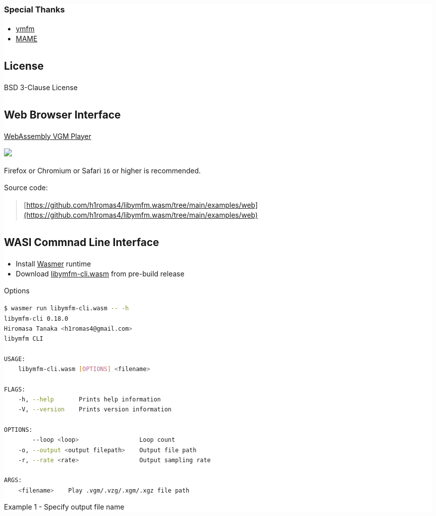 ### Special Thanks

- [ymfm](https://github.com/aaronsgiles/ymfm)
- [MAME](https://github.com/mamedev/mame)

## License

BSD 3-Clause License

## Web Browser Interface

[WebAssembly VGM Player](https://chipstream.netlify.app/)

[![](https://github.com/h1romas4/libymfm.wasm/raw/main/public/images/ogp.png)](https://chipstream.netlify.app/)

Firefox or Chromium or Safari `16` or higher is recommended.

Source code:

> [https://github.com/h1romas4/libymfm.wasm/tree/main/examples/web](https://github.com/h1romas4/libymfm.wasm/tree/main/examples/web)

## WASI Commnad Line Interface

- Install [Wasmer](https://wasmer.io/) runtime
- Download [libymfm-cli.wasm](https://github.com/h1romas4/libymfm.wasm/releases/latest) from pre-build release

Options

```bash
$ wasmer run libymfm-cli.wasm -- -h
libymfm-cli 0.18.0
Hiromasa Tanaka <h1romas4@gmail.com>
libymfm CLI

USAGE:
    libymfm-cli.wasm [OPTIONS] <filename>

FLAGS:
    -h, --help       Prints help information
    -V, --version    Prints version information

OPTIONS:
        --loop <loop>                 Loop count
    -o, --output <output filepath>    Output file path
    -r, --rate <rate>                 Output sampling rate

ARGS:
    <filename>    Play .vgm/.vzg/.xgm/.xgz file path
```

Example 1 - Specify output file name
